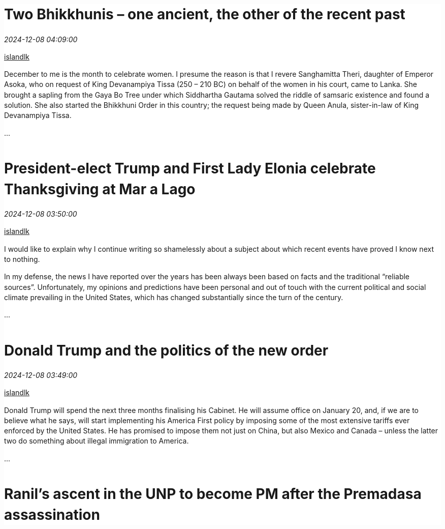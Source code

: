 

# Two Bhikkhunis – one ancient, the other of the recent past

*2024-12-08 04:09:00*

[islandlk](http://island.lk/two-bhikkhunis-one-ancient-the-other-of-the-recent-past/)

December to me is the month to celebrate women. I presume the reason is that I revere Sanghamitta Theri, daughter of Emperor Asoka, who on request of King Devanampiya Tissa (250 – 210 BC) on behalf of the women in his court, came to Lanka. She brought a sapling from the Gaya Bo Tree under which Siddhartha Gautama solved the riddle of samsaric existence and found a solution. She also started the Bhikkhuni Order in this country; the request being made by Queen Anula, sister-in-law of King Devanampiya Tissa.

...



# President-elect Trump and First Lady Elonia celebrate Thanksgiving at Mar a Lago

*2024-12-08 03:50:00*

[islandlk](http://island.lk/president-elect-trump-and-first-lady-elonia-celebrate-thanksgiving-at-mar-a-lago/)

I would like to explain why I continue writing so shamelessly about a subject about which recent events have proved I know next to nothing.

In my defense, the news I have reported over the years has been always been based on facts and the traditional “reliable sources”. Unfortunately, my opinions and predictions have been personal and out of touch with the current political and social climate prevailing in the United States, which has changed substantially since the turn of the century.

...



# Donald Trump and the politics of the new order

*2024-12-08 03:49:00*

[islandlk](http://island.lk/donald-trump-and-the-politics-of-the-new-order/)

Donald Trump will spend the next three months finalising his Cabinet. He will assume office on January 20, and, if we are to believe what he says, will start implementing his America First policy by imposing some of the most extensive tariffs ever enforced by the United States. He has promised to impose them not just on China, but also Mexico and Canada – unless the latter two do something about illegal immigration to America.

...



# Ranil’s ascent in the UNP to become PM after the Premadasa assassination
